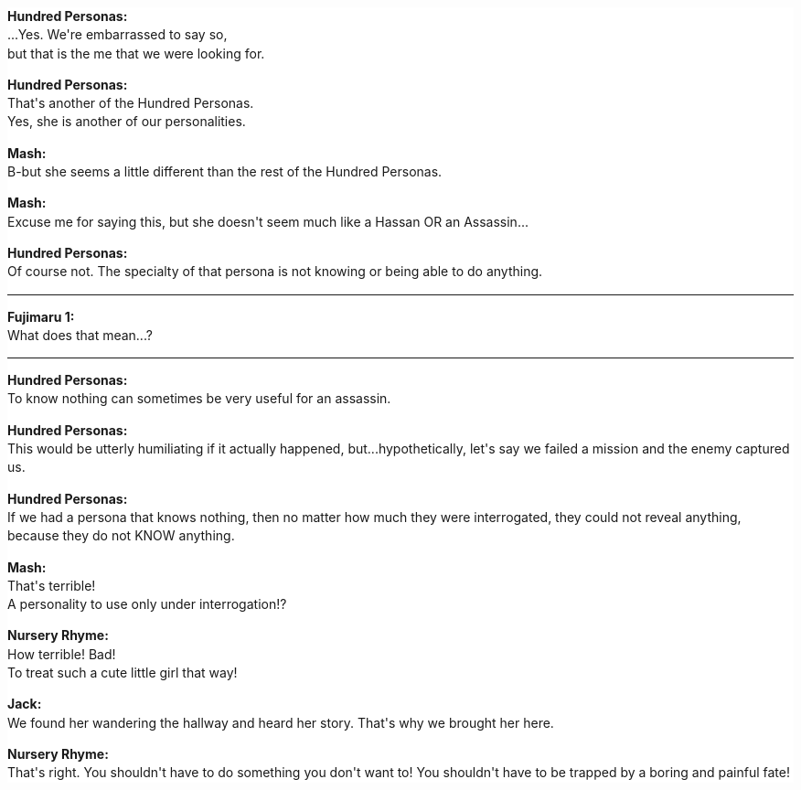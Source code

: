 **Hundred Personas:**   
...Yes. We're embarrassed to say so,  
but that is the me that we were looking for.  
  
   
**Hundred Personas:**   
That's another of the Hundred Personas.  
Yes, she is another of our personalities.  
  
   
**Mash:**   
B-but she seems a little different than the rest of the Hundred Personas.  
  
   
**Mash:**   
Excuse me for saying this, but she doesn't seem much like a Hassan OR an Assassin...  
  
   
**Hundred Personas:**   
Of course not. The specialty of that persona is not knowing or being able to do anything.  
  
   
  
---  
  
**Fujimaru 1:**   
What does that mean...?  
  
  
---  
   
**Hundred Personas:**   
To know nothing can sometimes be very useful for an assassin.  
  
   
**Hundred Personas:**   
This would be utterly humiliating if it actually happened, but...hypothetically, let's say we failed a mission and the enemy captured us.  
  
   
**Hundred Personas:**   
If we had a persona that knows nothing, then no matter how much they were interrogated, they could not reveal anything, because they do not KNOW anything.  
  
   
**Mash:**   
That's terrible!  
A personality to use only under interrogation!?  
  
   
**Nursery Rhyme:**   
How terrible! Bad!  
To treat such a cute little girl that way!  
  
   
**Jack:**   
We found her wandering the hallway and heard her story. That's why we brought her here.  
  
   
**Nursery Rhyme:**   
That's right. You shouldn't have to do something you don't want to! You shouldn't have to be trapped by a boring and painful fate!  
  
